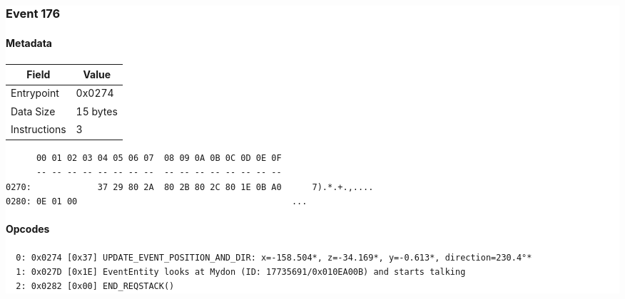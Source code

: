 ### Event 176

#### Metadata

| Field        | Value    |
|--------------|----------|
| Entrypoint   | 0x0274   |
| Data Size    | 15 bytes |
| Instructions | 3        |

```
      00 01 02 03 04 05 06 07  08 09 0A 0B 0C 0D 0E 0F
      -- -- -- -- -- -- -- --  -- -- -- -- -- -- -- --
0270:             37 29 80 2A  80 2B 80 2C 80 1E 0B A0      7).*.+.,....
0280: 0E 01 00                                          ...             
```

#### Opcodes

```
  0: 0x0274 [0x37] UPDATE_EVENT_POSITION_AND_DIR: x=-158.504*, z=-34.169*, y=-0.613*, direction=230.4°*
  1: 0x027D [0x1E] EventEntity looks at Mydon (ID: 17735691/0x010EA00B) and starts talking
  2: 0x0282 [0x00] END_REQSTACK()
```
